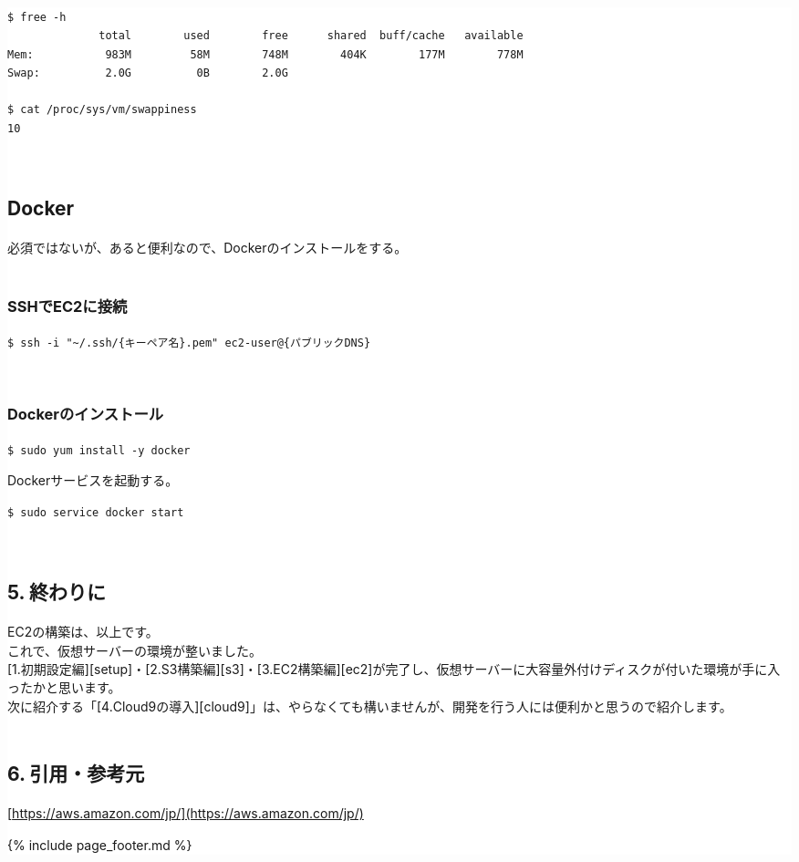 ```
$ free -h
              total        used        free      shared  buff/cache   available
Mem:           983M         58M        748M        404K        177M        778M
Swap:          2.0G          0B        2.0G

$ cat /proc/sys/vm/swappiness
10
```
<br>

## Docker
必須ではないが、あると便利なので、Dockerのインストールをする。  
<br>

### SSHでEC2に接続
```
$ ssh -i "~/.ssh/{キーペア名}.pem" ec2-user@{パブリックDNS}
```
<br>

### Dockerのインストール
```
$ sudo yum install -y docker
```
Dockerサービスを起動する。
```
$ sudo service docker start
```
<br>

## 5. 終わりに
EC2の構築は、以上です。  
これで、仮想サーバーの環境が整いました。  
[1.初期設定編][setup]・[2.S3構築編][s3]・[3.EC2構築編][ec2]が完了し、仮想サーバーに大容量外付けディスクが付いた環境が手に入ったかと思います。  
次に紹介する「[4.Cloud9の導入][cloud9]」は、やらなくても構いませんが、開発を行う人には便利かと思うので紹介します。  
<br>

## 6. 引用・参考元
[https://aws.amazon.com/jp/](https://aws.amazon.com/jp/)

{% include page_footer.md %}
